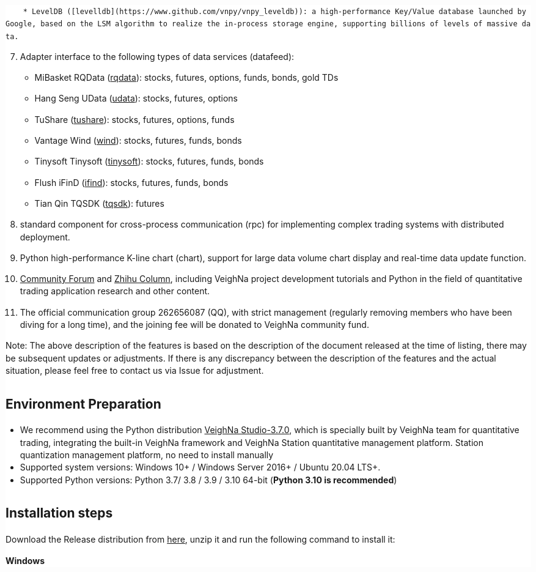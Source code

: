         * LevelDB ([levelldb](https://www.github.com/vnpy/vnpy_leveldb)): a high-performance Key/Value database launched by Google, based on the LSM algorithm to realize the in-process storage engine, supporting billions of levels of massive data.

7. Adapter interface to the following types of data services (datafeed):

    * MiBasket RQData ([rqdata](https://www.github.com/vnpy/vnpy_rqdata)): stocks, futures, options, funds, bonds, gold TDs

    * Hang Seng UData ([udata](https://www.github.com/vnpy/vnpy_udata)): stocks, futures, options

    * TuShare ([tushare](https://www.github.com/vnpy/vnpy_tushare)): stocks, futures, options, funds

    * Vantage Wind ([wind](https://www.github.com/vnpy/vnpy_wind)): stocks, futures, funds, bonds

    * Tinysoft Tinysoft ([tinysoft](https://www.github.com/vnpy/vnpy_tinysoft)): stocks, futures, funds, bonds

    * Flush iFinD ([ifind](https://www.github.com/vnpy/vnpy_ifind)): stocks, futures, funds, bonds

    * Tian Qin TQSDK ([tqsdk](https://www.github.com/vnpy/vnpy_tqsdk)): futures

8. standard component for cross-process communication (rpc) for implementing complex trading systems with distributed deployment.

9. Python high-performance K-line chart (chart), support for large data volume chart display and real-time data update function.

10. [Community Forum](http://www.vnpy.com/forum) and [Zhihu Column](http://zhuanlan.zhihu.com/vn-py), including VeighNa project development tutorials and Python in the field of quantitative trading application research and other content.

11. The official communication group 262656087 (QQ), with strict management (regularly removing members who have been diving for a long time), and the joining fee will be donated to VeighNa community fund.

Note: The above description of the features is based on the description of the document released at the time of listing, there may be subsequent updates or adjustments. If there is any discrepancy between the description of the features and the actual situation, please feel free to contact us via Issue for adjustment.

## Environment Preparation

* We recommend using the Python distribution [VeighNa Studio-3.7.0](https://download.vnpy.com/veighna_studio-3.7.0.exe), which is specially built by VeighNa team for quantitative trading, integrating the built-in VeighNa framework and VeighNa Station quantitative management platform. Station quantization management platform, no need to install manually
* Supported system versions: Windows 10+ / Windows Server 2016+ / Ubuntu 20.04 LTS+.
* Supported Python versions: Python 3.7/ 3.8 / 3.9 / 3.10 64-bit (**Python 3.10 is recommended**)

## Installation steps

Download the Release distribution from [here](https://github.com/vnpy/vnpy/releases), unzip it and run the following command to install it:

**Windows**
